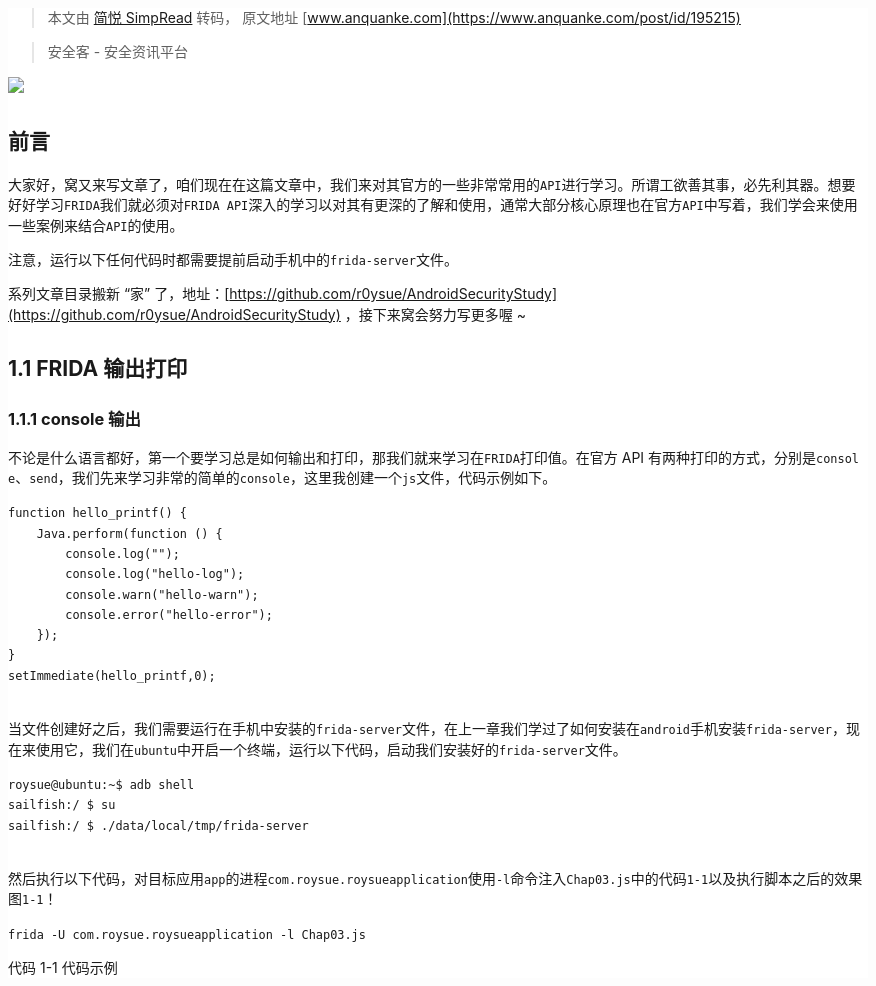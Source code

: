 > 本文由 [简悦 SimpRead](http://ksria.com/simpread/) 转码， 原文地址 [www.anquanke.com](https://www.anquanke.com/post/id/195215)

> 安全客 - 安全资讯平台

![](https://p1.ssl.qhimg.com/t0167bf11e82f16975b.png)

前言
--

大家好，窝又来写文章了，咱们现在在这篇文章中，我们来对其官方的一些非常常用的`API`进行学习。所谓工欲善其事，必先利其器。想要好好学习`FRIDA`我们就必须对`FRIDA API`深入的学习以对其有更深的了解和使用，通常大部分核心原理也在官方`API`中写着，我们学会来使用一些案例来结合`API`的使用。

注意，运行以下任何代码时都需要提前启动手机中的`frida-server`文件。

系列文章目录搬新 “家” 了，地址：[https://github.com/r0ysue/AndroidSecurityStudy](https://github.com/r0ysue/AndroidSecurityStudy) ，接下来窝会努力写更多喔 ~

1.1 FRIDA 输出打印
--------------

### 1.1.1 console 输出

不论是什么语言都好，第一个要学习总是如何输出和打印，那我们就来学习在`FRIDA`打印值。在官方 API 有两种打印的方式，分别是`console`、`send`，我们先来学习非常的简单的`console`，这里我创建一个`js`文件，代码示例如下。

```
function hello_printf() {
    Java.perform(function () {
        console.log("");
        console.log("hello-log");
        console.warn("hello-warn");
        console.error("hello-error");
    });
}
setImmediate(hello_printf,0);


```

当文件创建好之后，我们需要运行在手机中安装的`frida-server`文件，在上一章我们学过了如何安装在`android`手机安装`frida-server`，现在来使用它，我们在`ubuntu`中开启一个终端，运行以下代码，启动我们安装好的`frida-server`文件。

```
roysue@ubuntu:~$ adb shell
sailfish:/ $ su
sailfish:/ $ ./data/local/tmp/frida-server


```

然后执行以下代码，对目标应用`app`的进程`com.roysue.roysueapplication`使用`-l`命令注入`Chap03.js`中的代码`1-1`以及执行脚本之后的效果图`1-1`！

`frida -U com.roysue.roysueapplication -l Chap03.js`

代码 1-1 代码示例
